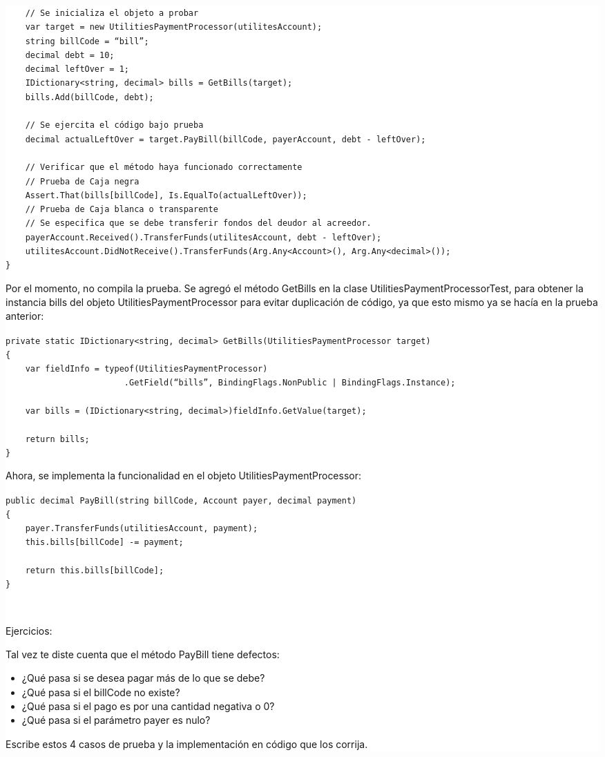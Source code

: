         // Se inicializa el objeto a probar
        var target = new UtilitiesPaymentProcessor(utilitesAccount);
        string billCode = “bill”;
        decimal debt = 10;
        decimal leftOver = 1;
        IDictionary<string, decimal> bills = GetBills(target);
        bills.Add(billCode, debt);
     
        // Se ejercita el código bajo prueba
        decimal actualLeftOver = target.PayBill(billCode, payerAccount, debt - leftOver);
     
        // Verificar que el método haya funcionado correctamente
        // Prueba de Caja negra
        Assert.That(bills[billCode], Is.EqualTo(actualLeftOver));
        // Prueba de Caja blanca o transparente
        // Se especifica que se debe transferir fondos del deudor al acreedor.
        payerAccount.Received().TransferFunds(utilitesAccount, debt - leftOver);
        utilitesAccount.DidNotReceive().TransferFunds(Arg.Any<Account>(), Arg.Any<decimal>());
    }

Por el momento, no compila la prueba. Se agregó el método GetBills en la
clase UtilitiesPaymentProcessorTest, para obtener la instancia bills del
objeto UtilitiesPaymentProcessor para evitar duplicación de código, ya
que esto mismo ya se hacía en la prueba anterior:

    private static IDictionary<string, decimal> GetBills(UtilitiesPaymentProcessor target)
    {
        var fieldInfo = typeof(UtilitiesPaymentProcessor)
                            .GetField(“bills”, BindingFlags.NonPublic | BindingFlags.Instance);
     
        var bills = (IDictionary<string, decimal>)fieldInfo.GetValue(target);
     
        return bills;
    }

Ahora, se implementa la funcionalidad en el objeto
UtilitiesPaymentProcessor:

    public decimal PayBill(string billCode, Account payer, decimal payment)
    {
        payer.TransferFunds(utilitiesAccount, payment);
        this.bills[billCode] -= payment;
     
        return this.bills[billCode];
    }
 

Ejercicios:

Tal vez te diste cuenta que el método PayBill tiene defectos: 

  * ¿Qué pasa si se desea pagar más de lo que se debe?
  * ¿Qué pasa si el billCode no existe? 
  * ¿Qué pasa si el pago es por una cantidad negativa o 0? 
  * ¿Qué pasa si el parámetro payer es nulo? 

Escribe estos 4 casos de prueba y la implementación en código que los corrija.
